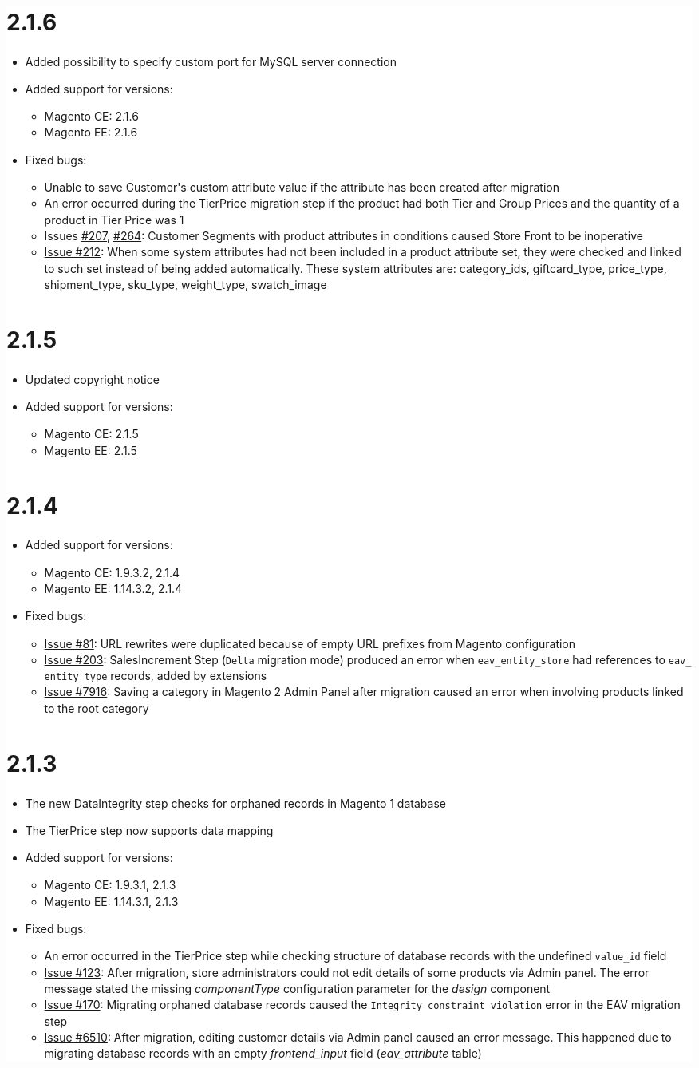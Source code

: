 2.1.6
=============
* Added possibility to specify custom port for MySQL server connection
* Added support for versions:

   * Magento CE: 2.1.6
   * Magento EE: 2.1.6

* Fixed bugs:
   * Unable to save Customer's custom attribute value if the attribute has been created after migration
   * An error occurred during the TierPrice migration step if the product had both Tier and Group Prices and the quantity of a product in Tier Price was 1
   * Issues [#207](https://github.com/magento/data-migration-tool/issues/207), [#264](https://github.com/magento/data-migration-tool/issues/264): Customer Segments with product attributes in conditions caused Store Front to be inoperative
   * [Issue #212](https://github.com/magento/data-migration-tool/issues/212): When some system attributes had not been included in a product attribute set, they were checked and linked to such set instead of being added automatically. These system attributes are: category_ids, giftcard_type, price_type, shipment_type, sku_type, weight_type, swatch_image

2.1.5
=============
* Updated copyright notice
* Added support for versions:

   * Magento CE: 2.1.5
   * Magento EE: 2.1.5

2.1.4
=============
* Added support for versions:

   * Magento CE: 1.9.3.2, 2.1.4
   * Magento EE: 1.14.3.2, 2.1.4

* Fixed bugs:
   * [Issue #81](https://github.com/magento/data-migration-tool/issues/81): URL rewrites were duplicated because of empty URL prefixes from Magento configuration
   * [Issue #203](https://github.com/magento/data-migration-tool/issues/203): SalesIncrement Step (`Delta` migration mode) produced an error when `eav_entity_store` had references to `eav_entity_type` records, added by extensions
   * [Issue #7916](https://github.com/magento/magento2/issues/7916): Saving a category in Magento 2 Admin Panel after migration caused an error when involving products linked to the root category 

2.1.3
=============
* The new DataIntegrity step checks for orphaned records in Magento 1 database
* The TierPrice step now supports data mapping
* Added support for versions:

    * Magento CE: 1.9.3.1, 2.1.3
    * Magento EE: 1.14.3.1, 2.1.3

* Fixed bugs:
    * An error occurred in the TierPrice step while checking structure of database records with the undefined `value_id` field
    * [Issue #123](https://github.com/magento/data-migration-tool/issues/123): After migration, store administrators could not edit details of some products via Admin panel. The error message stated the missing *componentType* configuration parameter for the *design* component
    * [Issue #170](https://github.com/magento/data-migration-tool/issues/170): Migrating orphaned database records caused the `Integrity constraint violation` error in the EAV migration step
    * [Issue #6510](https://github.com/magento/magento2/issues/6510): After migration, editing customer details via Admin panel caused an error message. This happened due to migrating database records with an empty *frontend_input* field (*eav_attribute* table)
